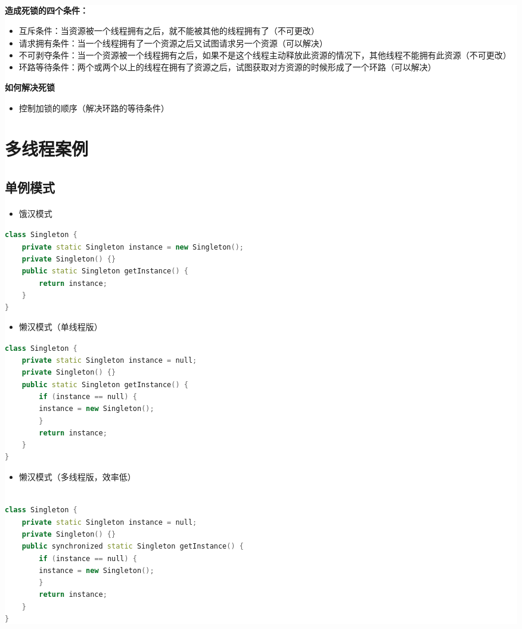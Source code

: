 **造成死锁的四个条件：**

 - 互斥条件：当资源被一个线程拥有之后，就不能被其他的线程拥有了（不可更改）
 - 请求拥有条件：当一个线程拥有了一个资源之后又试图请求另一个资源（可以解决）
 - 不可剥夺条件：当一个资源被一个线程拥有之后，如果不是这个线程主动释放此资源的情况下，其他线程不能拥有此资源（不可更改）
 - 环路等待条件：两个或两个以上的线程在拥有了资源之后，试图获取对方资源的时候形成了一个环路（可以解决）

**如何解决死锁**

 - 控制加锁的顺序（解决环路的等待条件）

# 多线程案例
##  单例模式

 - 饿汉模式
 
```cpp
class Singleton {
    private static Singleton instance = new Singleton(); 
    private Singleton() {}
    public static Singleton getInstance() { 
        return instance;
    }
}
```

 - 懒汉模式（单线程版）
 

```cpp
class Singleton {
    private static Singleton instance = null; 
    private Singleton() {}
    public static Singleton getInstance() { 
        if (instance == null) {
        instance = new Singleton();
        }
        return instance;
    }
}
```

 - 懒汉模式（多线程版，效率低）
 

```cpp

class Singleton {
    private static Singleton instance = null; 
    private Singleton() {}
    public synchronized static Singleton getInstance() { 
        if (instance == null) {
        instance = new Singleton();
        }
        return instance;
    }
}

```
